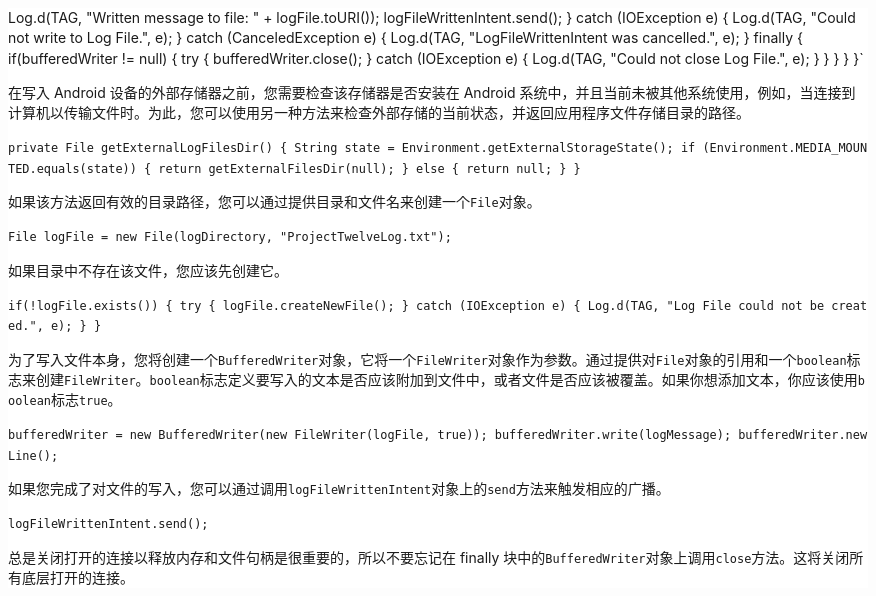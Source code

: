 Log.d(TAG, "Written message to file: " + logFile.toURI());
logFileWrittenIntent.send();
} catch (IOException e) {
Log.d(TAG, "Could not write to Log File.", e);
} catch (CanceledException e) {
Log.d(TAG, "LogFileWrittenIntent was cancelled.", e);
} finally {
if(bufferedWriter != null) {
try {
bufferedWriter.close();
} catch (IOException e) {
Log.d(TAG, "Could not close Log File.", e);
}
}
}
}
}`

在写入 Android 设备的外部存储器之前，您需要检查该存储器是否安装在 Android 系统中，并且当前未被其他系统使用，例如，当连接到计算机以传输文件时。为此，您可以使用另一种方法来检查外部存储的当前状态，并返回应用程序文件存储目录的路径。

`private File getExternalLogFilesDir() {
String state = Environment.getExternalStorageState();
if (Environment.MEDIA_MOUNTED.equals(state)) {
return getExternalFilesDir(null);
} else {
return null;
}
}`

如果该方法返回有效的目录路径，您可以通过提供目录和文件名来创建一个`File`对象。

`File logFile = new File(logDirectory, "ProjectTwelveLog.txt");`

如果目录中不存在该文件，您应该先创建它。

`if(!logFile.exists()) {
try {
logFile.createNewFile();
} catch (IOException e) {
Log.d(TAG, "Log File could not be created.", e);
}
}`

为了写入文件本身，您将创建一个`BufferedWriter`对象，它将一个`FileWriter`对象作为参数。通过提供对`File`对象的引用和一个`boolean`标志来创建`FileWriter`。`boolean`标志定义要写入的文本是否应该附加到文件中，或者文件是否应该被覆盖。如果你想添加文本，你应该使用`boolean`标志`true`。

`bufferedWriter = new BufferedWriter(new FileWriter(logFile, true));
bufferedWriter.write(logMessage);
bufferedWriter.newLine();`

如果您完成了对文件的写入，您可以通过调用`logFileWrittenIntent`对象上的`send`方法来触发相应的广播。

`logFileWrittenIntent.send();`

总是关闭打开的连接以释放内存和文件句柄是很重要的，所以不要忘记在 finally 块中的`BufferedWriter`对象上调用`close`方法。这将关闭所有底层打开的连接。
